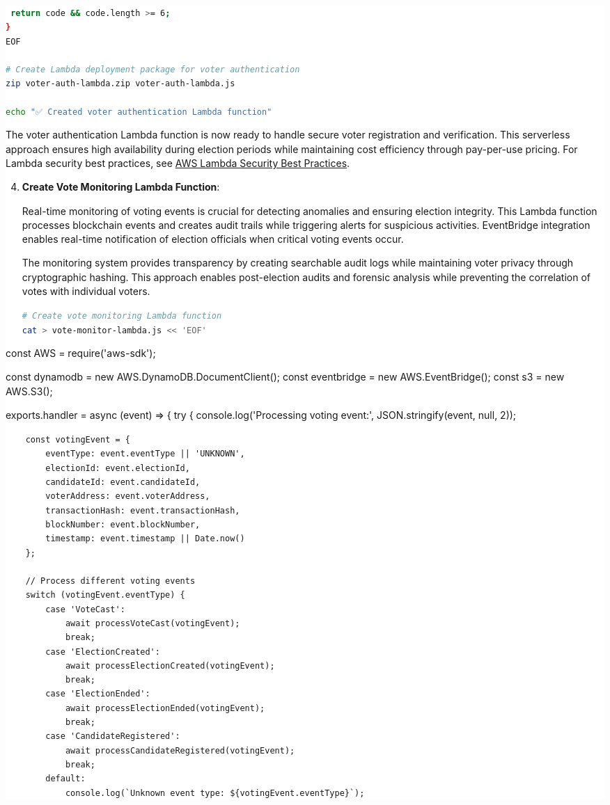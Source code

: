    ```bash
    return code && code.length >= 6;
}
EOF

   # Create Lambda deployment package for voter authentication
   zip voter-auth-lambda.zip voter-auth-lambda.js

   echo "✅ Created voter authentication Lambda function"
   ```

   The voter authentication Lambda function is now ready to handle secure voter registration and verification. This serverless approach ensures high availability during election periods while maintaining cost efficiency through pay-per-use pricing. For Lambda security best practices, see [AWS Lambda Security Best Practices](https://docs.aws.amazon.com/lambda/latest/dg/best-practices.html).

4. **Create Vote Monitoring Lambda Function**:

   Real-time monitoring of voting events is crucial for detecting anomalies and ensuring election integrity. This Lambda function processes blockchain events and creates audit trails while triggering alerts for suspicious activities. EventBridge integration enables real-time notification of election officials when critical voting events occur.

   The monitoring system provides transparency by creating searchable audit logs while maintaining voter privacy through cryptographic hashing. This approach enables post-election audits and forensic analysis while preventing the correlation of votes with individual voters.

   ```bash
   # Create vote monitoring Lambda function
   cat > vote-monitor-lambda.js << 'EOF'
const AWS = require('aws-sdk');

const dynamodb = new AWS.DynamoDB.DocumentClient();
const eventbridge = new AWS.EventBridge();
const s3 = new AWS.S3();

exports.handler = async (event) => {
    try {
        console.log('Processing voting event:', JSON.stringify(event, null, 2));
        
        const votingEvent = {
            eventType: event.eventType || 'UNKNOWN',
            electionId: event.electionId,
            candidateId: event.candidateId,
            voterAddress: event.voterAddress,
            transactionHash: event.transactionHash,
            blockNumber: event.blockNumber,
            timestamp: event.timestamp || Date.now()
        };
        
        // Process different voting events
        switch (votingEvent.eventType) {
            case 'VoteCast':
                await processVoteCast(votingEvent);
                break;
            case 'ElectionCreated':
                await processElectionCreated(votingEvent);
                break;
            case 'ElectionEnded':
                await processElectionEnded(votingEvent);
                break;
            case 'CandidateRegistered':
                await processCandidateRegistered(votingEvent);
                break;
            default:
                console.log(`Unknown event type: ${votingEvent.eventType}`);
   ```